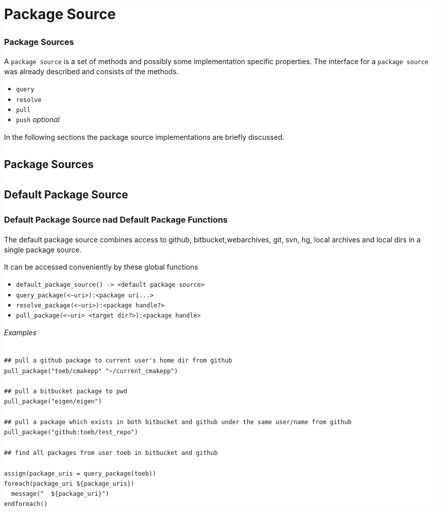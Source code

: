 # Package Source

### Package Sources

A `package source` is a set of methods and possibly some implementation specific properties.  The interface for a `package source` was already described and consists of the methods.
* `query`
* `resolve`
* `pull`
* `push` *optional*

In the following sections the package source implementations are briefly discussed. 







## <a name="package_sources"></a> Package Sources



## <a name="package_source_default"></a> Default Package Source
### <a href="packages_default_methods"></a> Default Package Source nad Default Package Functions

The default package source combines access to github, bitbucket,webarchives, git, svn, hg, local archives and local dirs in a single package source. 

It can be accessed conveniently by these global functions

* `default_package_source() -> <default package source>`
* `query_package(<~uri>):<package uri...>`
* `resolve_package(<~uri>):<package handle?>`
* `pull_package(<~uri> <target dir?>):<package handle>`

*Examples*

```

## pull a github package to current user's home dir from github
pull_package("toeb/cmakepp" "~/current_cmakepp")

## pull a bitbucket package to pwd
pull_package("eigen/eigen")

## pull a package which exists in both bitbucket and github under the same user/name from github
pull_package("github:toeb/test_repo")

## find all packages from user toeb in bitbucket and github

assign(package_uris = query_package(toeb))
foreach(package_uri ${package_uris})
  message("  ${package_uri}")
endforeach()

```
